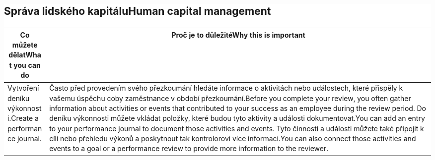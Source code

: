 ## <a name="human-capital-management"></a><span data-ttu-id="6d285-317">Správa lidského kapitálu</span><span class="sxs-lookup"><span data-stu-id="6d285-317">Human capital management</span></span>
| <span data-ttu-id="6d285-318">Co můžete dělat</span><span class="sxs-lookup"><span data-stu-id="6d285-318">What you can do</span></span>                                                                                | <span data-ttu-id="6d285-319">Proč je to důležité</span><span class="sxs-lookup"><span data-stu-id="6d285-319">Why this is important</span></span>                                                                                                                                                                                                                                                                                                                                                                                                                                                                                                                                                                                                                                                                                                                                                                                                                                                                                                                                                   |
|------------------------------------------------------------------------------------------------|-------------------------------------------------------------------------------------------------------------------------------------------------------------------------------------------------------------------------------------------------------------------------------------------------------------------------------------------------------------------------------------------------------------------------------------------------------------------------------------------------------------------------------------------------------------------------------------------------------------------------------------------------------------------------------------------------------------------------------------------------------------------------------------------------------------------------------------------------------------------------------------------------------------------------------------------------------------------------|
| <span data-ttu-id="6d285-320">Vytvoření deníku výkonnosti.</span><span class="sxs-lookup"><span data-stu-id="6d285-320">Create a performance journal.</span></span>                                                                  | <span data-ttu-id="6d285-321">Často před provedením svého přezkoumání hledáte informace o aktivitách nebo událostech, které přispěly k vašemu úspěchu coby zaměstnance v období přezkoumání.</span><span class="sxs-lookup"><span data-stu-id="6d285-321">Before you complete your review, you often gather information about activities or events that contributed to your success as an employee during the review period.</span></span> <span data-ttu-id="6d285-322">Do deníku výkonnosti můžete vkládat položky, které budou tyto aktivity a události dokumentovat.</span><span class="sxs-lookup"><span data-stu-id="6d285-322">You can add an entry to your performance journal to document those activities and events.</span></span> <span data-ttu-id="6d285-323">Tyto činnosti a události můžete také připojit k cíli nebo přehledu výkonů a poskytnout tak kontrolorovi více informací.</span><span class="sxs-lookup"><span data-stu-id="6d285-323">You can also connect those activities and events to a goal or a performance review to provide more information to the reviewer.</span></span>                                                                                                                                                                                                                                                                                                                                                                                                                                                                                                                                                                            |